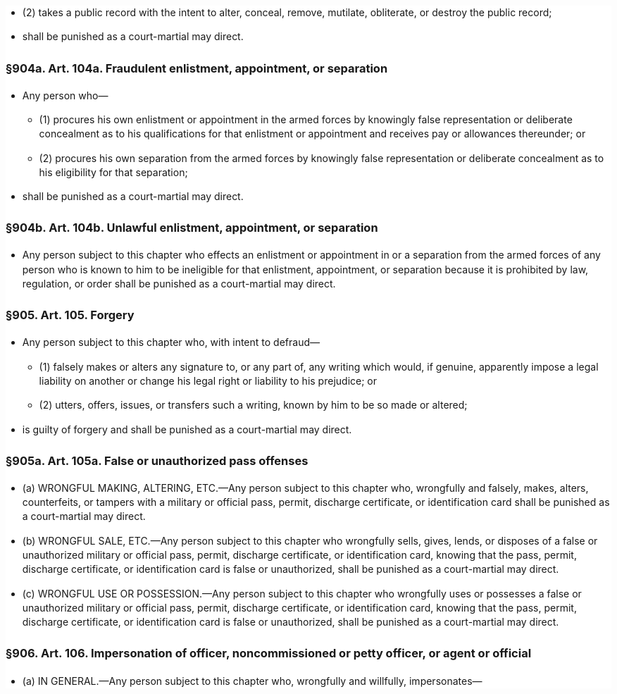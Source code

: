   * (2) takes a public record with the intent to alter, conceal, remove, mutilate, obliterate, or destroy the public record;


* shall be punished as a court-martial may direct.

### §904a. Art. 104a. Fraudulent enlistment, appointment, or separation
* Any person who—

  * (1) procures his own enlistment or appointment in the armed forces by knowingly false representation or deliberate concealment as to his qualifications for that enlistment or appointment and receives pay or allowances thereunder; or

  * (2) procures his own separation from the armed forces by knowingly false representation or deliberate concealment as to his eligibility for that separation;


* shall be punished as a court-martial may direct.

### §904b. Art. 104b. Unlawful enlistment, appointment, or separation
* Any person subject to this chapter who effects an enlistment or appointment in or a separation from the armed forces of any person who is known to him to be ineligible for that enlistment, appointment, or separation because it is prohibited by law, regulation, or order shall be punished as a court-martial may direct.

### §905. Art. 105. Forgery
* Any person subject to this chapter who, with intent to defraud—

  * (1) falsely makes or alters any signature to, or any part of, any writing which would, if genuine, apparently impose a legal liability on another or change his legal right or liability to his prejudice; or

  * (2) utters, offers, issues, or transfers such a writing, known by him to be so made or altered;


* is guilty of forgery and shall be punished as a court-martial may direct.

### §905a. Art. 105a. False or unauthorized pass offenses
* (a) WRONGFUL MAKING, ALTERING, ETC.—Any person subject to this chapter who, wrongfully and falsely, makes, alters, counterfeits, or tampers with a military or official pass, permit, discharge certificate, or identification card shall be punished as a court-martial may direct.

* (b) WRONGFUL SALE, ETC.—Any person subject to this chapter who wrongfully sells, gives, lends, or disposes of a false or unauthorized military or official pass, permit, discharge certificate, or identification card, knowing that the pass, permit, discharge certificate, or identification card is false or unauthorized, shall be punished as a court-martial may direct.

* (c) WRONGFUL USE OR POSSESSION.—Any person subject to this chapter who wrongfully uses or possesses a false or unauthorized military or official pass, permit, discharge certificate, or identification card, knowing that the pass, permit, discharge certificate, or identification card is false or unauthorized, shall be punished as a court-martial may direct.

### §906. Art. 106. Impersonation of officer, noncommissioned or petty officer, or agent or official
* (a) IN GENERAL.—Any person subject to this chapter who, wrongfully and willfully, impersonates—
